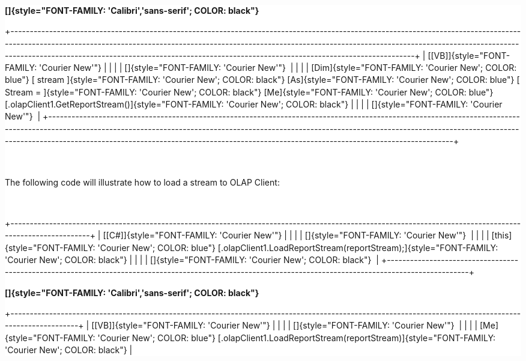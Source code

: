 **[]{style="FONT-FAMILY: 'Calibri','sans-serif'; COLOR: black"}**  

+-----------------------------------------------------------------------------------------------------------------------------------------------------------------------------------------------------------------------------------------------------------------------------------------------------------------------------------------------------------------------------------+
| [\[VB\]]{style="FONT-FAMILY: 'Courier New'"}                                                                                                                                                                                                                                                                                                                                      |
|                                                                                                                                                                                                                                                                                                                                                                                   |
| []{style="FONT-FAMILY: 'Courier New'"}                                                                                                                                                                                                                                                                                                                                            |
|                                                                                                                                                                                                                                                                                                                                                                                   |
| [Dim]{style="FONT-FAMILY: 'Courier New'; COLOR: blue"} [ stream ]{style="FONT-FAMILY: 'Courier New'; COLOR: black"} [As]{style="FONT-FAMILY: 'Courier New'; COLOR: blue"} [ Stream = ]{style="FONT-FAMILY: 'Courier New'; COLOR: black"} [Me]{style="FONT-FAMILY: 'Courier New'; COLOR: blue"} [.olapClient1.GetReportStream()]{style="FONT-FAMILY: 'Courier New'; COLOR: black"} |
|                                                                                                                                                                                                                                                                                                                                                                                   |
| []{style="FONT-FAMILY: 'Courier New'"}                                                                                                                                                                                                                                                                                                                                            |
+-----------------------------------------------------------------------------------------------------------------------------------------------------------------------------------------------------------------------------------------------------------------------------------------------------------------------------------------------------------------------------------+

 

The following code will illustrate how to load a stream to OLAP Client:

 

+----------------------------------------------------------------------------------------------------------------------------------------------------------+
| [\[C#\]]{style="FONT-FAMILY: 'Courier New'"}                                                                                                             |
|                                                                                                                                                          |
| []{style="FONT-FAMILY: 'Courier New'"}                                                                                                                   |
|                                                                                                                                                          |
| [this]{style="FONT-FAMILY: 'Courier New'; COLOR: blue"} [.olapClient1.LoadReportStream(reportStream);]{style="FONT-FAMILY: 'Courier New'; COLOR: black"} |
|                                                                                                                                                          |
| []{style="FONT-FAMILY: 'Courier New'; COLOR: black"}                                                                                                     |
+----------------------------------------------------------------------------------------------------------------------------------------------------------+

**[]{style="FONT-FAMILY: 'Calibri','sans-serif'; COLOR: black"}**  

+-------------------------------------------------------------------------------------------------------------------------------------------------------+
| [\[VB\]]{style="FONT-FAMILY: 'Courier New'"}                                                                                                          |
|                                                                                                                                                       |
| []{style="FONT-FAMILY: 'Courier New'"}                                                                                                                |
|                                                                                                                                                       |
| [Me]{style="FONT-FAMILY: 'Courier New'; COLOR: blue"} [.olapClient1.LoadReportStream(reportStream)]{style="FONT-FAMILY: 'Courier New'; COLOR: black"} |